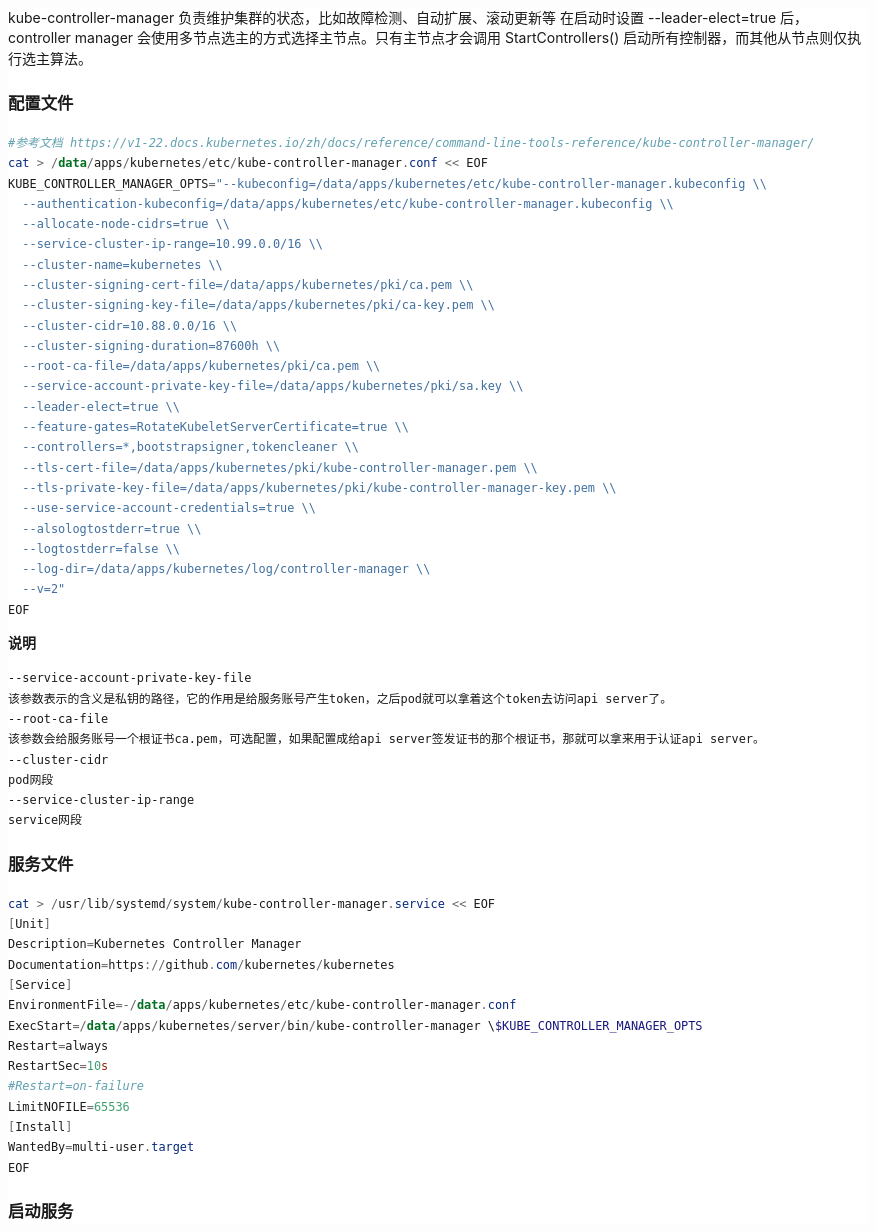 kube-controller-manager  负责维护集群的状态，比如故障检测、自动扩展、滚动更新等
在启动时设置  --leader-elect=true 后， controller manager 会使用多节点选主的方式选择主节点。只有主节点才会调用  StartControllers() 启动所有控制器，而其他从节点则仅执行选主算法。
### 配置文件

```powershell
#参考文档 https://v1-22.docs.kubernetes.io/zh/docs/reference/command-line-tools-reference/kube-controller-manager/
cat > /data/apps/kubernetes/etc/kube-controller-manager.conf << EOF
KUBE_CONTROLLER_MANAGER_OPTS="--kubeconfig=/data/apps/kubernetes/etc/kube-controller-manager.kubeconfig \\
  --authentication-kubeconfig=/data/apps/kubernetes/etc/kube-controller-manager.kubeconfig \\
  --allocate-node-cidrs=true \\
  --service-cluster-ip-range=10.99.0.0/16 \\
  --cluster-name=kubernetes \\
  --cluster-signing-cert-file=/data/apps/kubernetes/pki/ca.pem \\
  --cluster-signing-key-file=/data/apps/kubernetes/pki/ca-key.pem \\
  --cluster-cidr=10.88.0.0/16 \\
  --cluster-signing-duration=87600h \\
  --root-ca-file=/data/apps/kubernetes/pki/ca.pem \\
  --service-account-private-key-file=/data/apps/kubernetes/pki/sa.key \\
  --leader-elect=true \\
  --feature-gates=RotateKubeletServerCertificate=true \\
  --controllers=*,bootstrapsigner,tokencleaner \\
  --tls-cert-file=/data/apps/kubernetes/pki/kube-controller-manager.pem \\
  --tls-private-key-file=/data/apps/kubernetes/pki/kube-controller-manager-key.pem \\
  --use-service-account-credentials=true \\
  --alsologtostderr=true \\
  --logtostderr=false \\
  --log-dir=/data/apps/kubernetes/log/controller-manager \\
  --v=2"
EOF 
```
**说明**

    --service-account-private-key-file
    该参数表示的含义是私钥的路径，它的作用是给服务账号产生token，之后pod就可以拿着这个token去访问api server了。
    --root-ca-file
    该参数会给服务账号一个根证书ca.pem，可选配置，如果配置成给api server签发证书的那个根证书，那就可以拿来用于认证api server。
    --cluster-cidr
    pod网段
    --service-cluster-ip-range
    service网段

### 服务文件
```powershell
cat > /usr/lib/systemd/system/kube-controller-manager.service << EOF
[Unit]
Description=Kubernetes Controller Manager
Documentation=https://github.com/kubernetes/kubernetes
[Service]
EnvironmentFile=-/data/apps/kubernetes/etc/kube-controller-manager.conf
ExecStart=/data/apps/kubernetes/server/bin/kube-controller-manager \$KUBE_CONTROLLER_MANAGER_OPTS
Restart=always
RestartSec=10s
#Restart=on-failure
LimitNOFILE=65536
[Install]
WantedBy=multi-user.target
EOF

```
### 启动服务
```powershell
```
